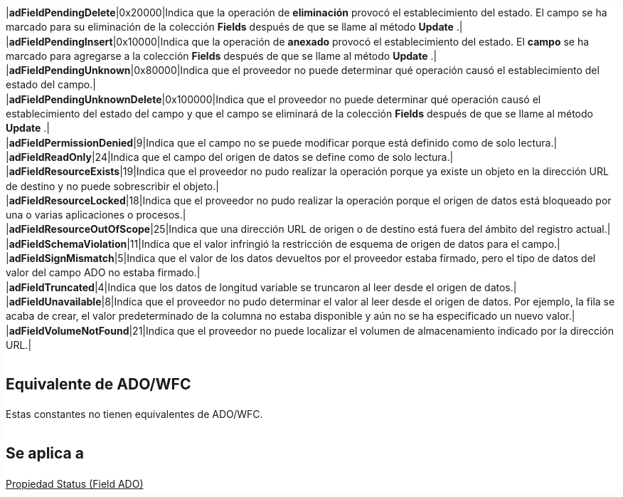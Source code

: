 |**adFieldPendingDelete**|0x20000|Indica que la operación de **eliminación** provocó el establecimiento del estado. El campo se ha marcado para su eliminación de la colección **Fields** después de que se llame al método **Update** .|  
|**adFieldPendingInsert**|0x10000|Indica que la operación de **anexado** provocó el establecimiento del estado. El **campo** se ha marcado para agregarse a la colección **Fields** después de que se llame al método **Update** .|  
|**adFieldPendingUnknown**|0x80000|Indica que el proveedor no puede determinar qué operación causó el establecimiento del estado del campo.|  
|**adFieldPendingUnknownDelete**|0x100000|Indica que el proveedor no puede determinar qué operación causó el establecimiento del estado del campo y que el campo se eliminará de la colección **Fields** después de que se llame al método **Update** .|  
|**adFieldPermissionDenied**|9|Indica que el campo no se puede modificar porque está definido como de solo lectura.|  
|**adFieldReadOnly**|24|Indica que el campo del origen de datos se define como de solo lectura.|  
|**adFieldResourceExists**|19|Indica que el proveedor no pudo realizar la operación porque ya existe un objeto en la dirección URL de destino y no puede sobrescribir el objeto.|  
|**adFieldResourceLocked**|18|Indica que el proveedor no pudo realizar la operación porque el origen de datos está bloqueado por una o varias aplicaciones o procesos.|  
|**adFieldResourceOutOfScope**|25|Indica que una dirección URL de origen o de destino está fuera del ámbito del registro actual.|  
|**adFieldSchemaViolation**|11|Indica que el valor infringió la restricción de esquema de origen de datos para el campo.|  
|**adFieldSignMismatch**|5|Indica que el valor de los datos devueltos por el proveedor estaba firmado, pero el tipo de datos del valor del campo ADO no estaba firmado.|  
|**adFieldTruncated**|4|Indica que los datos de longitud variable se truncaron al leer desde el origen de datos.|  
|**adFieldUnavailable**|8|Indica que el proveedor no pudo determinar el valor al leer desde el origen de datos. Por ejemplo, la fila se acaba de crear, el valor predeterminado de la columna no estaba disponible y aún no se ha especificado un nuevo valor.|  
|**adFieldVolumeNotFound**|21|Indica que el proveedor no puede localizar el volumen de almacenamiento indicado por la dirección URL.|  
  
## <a name="adowfc-equivalent"></a>Equivalente de ADO/WFC  
 Estas constantes no tienen equivalentes de ADO/WFC.  
  
## <a name="applies-to"></a>Se aplica a  
 [Propiedad Status (Field ADO)](./status-property-ado-field.md)